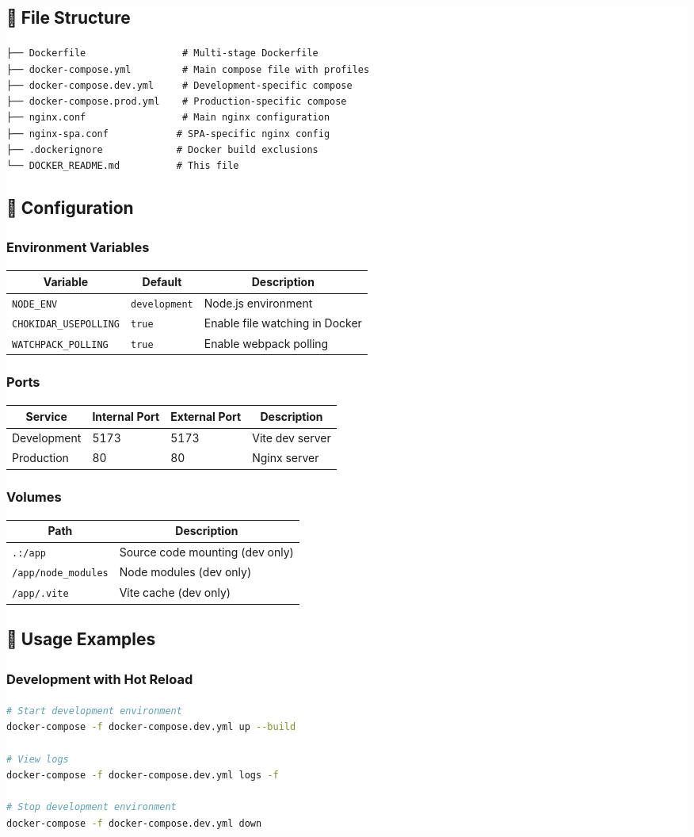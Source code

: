 ## 📁 File Structure

```
├── Dockerfile                 # Multi-stage Dockerfile
├── docker-compose.yml         # Main compose file with profiles
├── docker-compose.dev.yml     # Development-specific compose
├── docker-compose.prod.yml    # Production-specific compose
├── nginx.conf                 # Main nginx configuration
├── nginx-spa.conf            # SPA-specific nginx config
├── .dockerignore             # Docker build exclusions
└── DOCKER_README.md          # This file
```

## 🔧 Configuration

### Environment Variables

| Variable | Default | Description |
|----------|---------|-------------|
| `NODE_ENV` | `development` | Node.js environment |
| `CHOKIDAR_USEPOLLING` | `true` | Enable file watching in Docker |
| `WATCHPACK_POLLING` | `true` | Enable webpack polling |

### Ports

| Service | Internal Port | External Port | Description |
|---------|---------------|---------------|-------------|
| Development | 5173 | 5173 | Vite dev server |
| Production | 80 | 80 | Nginx server |

### Volumes

| Path | Description |
|------|-------------|
| `.:/app` | Source code mounting (dev only) |
| `/app/node_modules` | Node modules (dev only) |
| `/app/.vite` | Vite cache (dev only) |

## 🚀 Usage Examples

### Development with Hot Reload

```bash
# Start development environment
docker-compose -f docker-compose.dev.yml up --build

# View logs
docker-compose -f docker-compose.dev.yml logs -f

# Stop development environment
docker-compose -f docker-compose.dev.yml down
```
